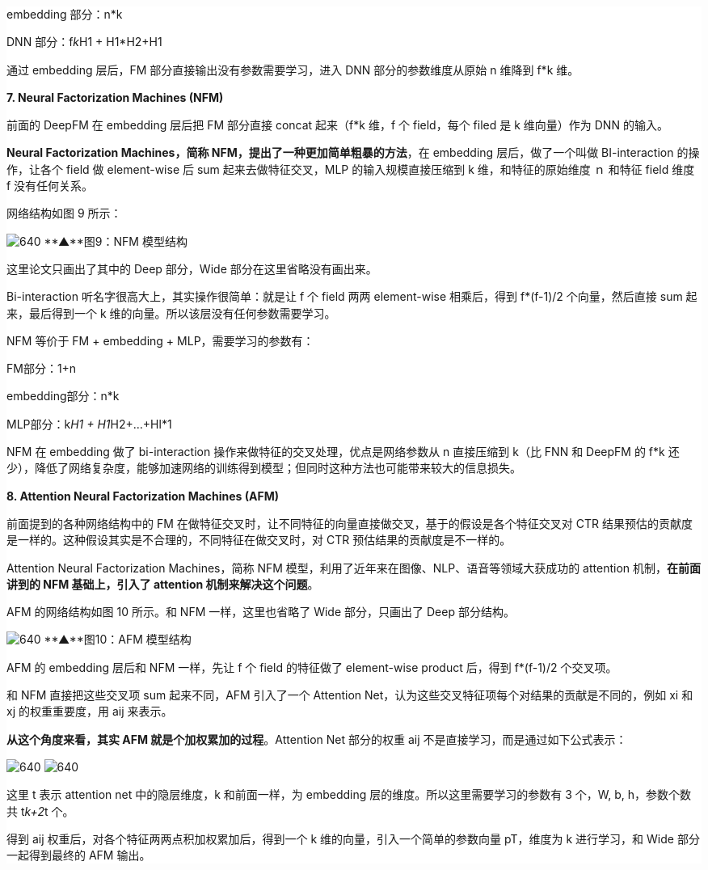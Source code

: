 embedding 部分：n*k

DNN 部分：f*k*H1 + H1*H2+H1

通过 embedding 层后，FM 部分直接输出没有参数需要学习，进入 DNN 部分的参数维度从原始 n 维降到 f*k 维。

**7. Neural Factorization Machines (NFM)**

前面的 DeepFM 在 embedding 层后把 FM 部分直接 concat 起来（f*k 维，f 个 field，每个 filed 是 k 维向量）作为 DNN 的输入。

**Neural Factorization Machines，简称 NFM，提出了一种更加简单粗暴的方法**，在 embedding 层后，做了一个叫做 BI-interaction 的操作，让各个 field 做 element-wise 后 sum 起来去做特征交叉，MLP 的输入规模直接压缩到 k 维，和特征的原始维度 ｎ 和特征 field 维度 f 没有任何关系。

网络结构如图 9 所示：

![640](https://ss.csdn.net/p?https://mmbiz.qpic.cn/mmbiz_jpg/VBcD02jFhglALhF8BN58iaeJ6my9LUdHINQCDibxtgypVhiafLSrDUwsVTBbkOhMtdicz98ehTTrd6GibOnALSdjS4Q/640)
**▲**图9：NFM 模型结构

这里论文只画出了其中的 Deep 部分，Wide 部分在这里省略没有画出来。

Bi-interaction 听名字很高大上，其实操作很简单：就是让 f 个 field 两两 element-wise 相乘后，得到 f*(f-1)/2 个向量，然后直接 sum 起来，最后得到一个 k 维的向量。所以该层没有任何参数需要学习。

NFM 等价于 FM + embedding + MLP，需要学习的参数有：

FM部分：1+n

embedding部分：n*k

MLP部分：k*H1 + H1*H2+…+Hl*1

NFM 在 embedding 做了 bi-interaction 操作来做特征的交叉处理，优点是网络参数从 n 直接压缩到 k（比 FNN 和 DeepFM 的 f*k 还少），降低了网络复杂度，能够加速网络的训练得到模型；但同时这种方法也可能带来较大的信息损失。

**8. Attention Neural Factorization Machines (AFM)**

前面提到的各种网络结构中的 FM 在做特征交叉时，让不同特征的向量直接做交叉，基于的假设是各个特征交叉对 CTR 结果预估的贡献度是一样的。这种假设其实是不合理的，不同特征在做交叉时，对 CTR 预估结果的贡献度是不一样的。

Attention Neural Factorization Machines，简称 NFM 模型，利用了近年来在图像、NLP、语音等领域大获成功的 attention 机制，**在前面讲到的 NFM 基础上，引入了 attention 机制来解决这个问题**。

AFM 的网络结构如图 10 所示。和 NFM 一样，这里也省略了 Wide 部分，只画出了 Deep 部分结构。

![640](https://ss.csdn.net/p?https://mmbiz.qpic.cn/mmbiz_jpg/VBcD02jFhglALhF8BN58iaeJ6my9LUdHICF3p5TIQiav7HmiaNL9V114iaX8YnTd3Npk7dhBLAoVVic1jwZTniaLBf2A/640)
**▲**图10：AFM 模型结构

AFM 的 embedding 层后和 NFM 一样，先让 f 个 field 的特征做了 element-wise product 后，得到 f*(f-1)/2 个交叉项。

和 NFM 直接把这些交叉项 sum 起来不同，AFM 引入了一个 Attention Net，认为这些交叉特征项每个对结果的贡献是不同的，例如 xi 和 xj 的权重重要度，用 aij 来表示。

**从这个角度来看，其实 AFM 就是个加权累加的过程**。Attention Net 部分的权重 aij 不是直接学习，而是通过如下公式表示：

![640](https://ss.csdn.net/p?https://mmbiz.qpic.cn/mmbiz_jpg/VBcD02jFhglALhF8BN58iaeJ6my9LUdHI0Mj97KVUb6zNE1SHICFNhHIicUkquJHicQcic0JbCzrSr5k3KKeuaqywQ/640)
![640](https://ss.csdn.net/p?https://mmbiz.qpic.cn/mmbiz_jpg/VBcD02jFhglALhF8BN58iaeJ6my9LUdHIovTxwibL2jTmQbDAyF20p5k2DhjIU39eDgpyRia66ppGpuTA2bAic6OwA/640)

这里 t 表示 attention net 中的隐层维度，k 和前面一样，为 embedding 层的维度。所以这里需要学习的参数有 3 个，W, b, h，参数个数共 t*k+2*t 个。

得到 aij 权重后，对各个特征两两点积加权累加后，得到一个 k 维的向量，引入一个简单的参数向量 pT，维度为 k 进行学习，和 Wide 部分一起得到最终的 AFM 输出。
